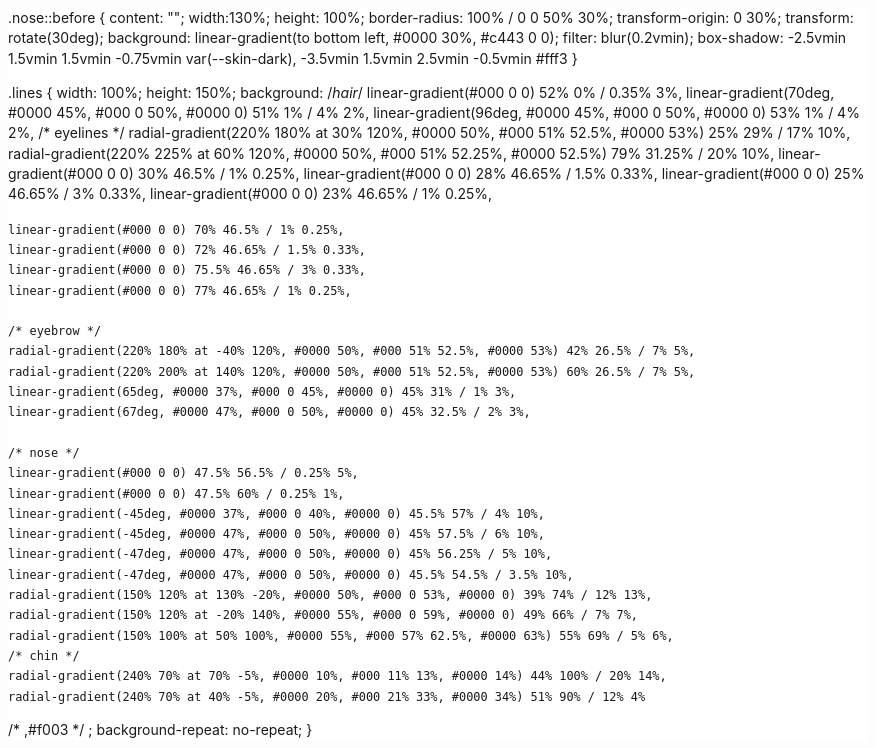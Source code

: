.nose::before {
  content: "";
  width:130%;
  height: 100%;
  border-radius: 100% / 0 0 50% 30%;
  transform-origin: 0 30%;
  transform: rotate(30deg);
  background: linear-gradient(to bottom left, #0000 30%, #c443 0 0);
  filter: blur(0.2vmin);
  box-shadow: 
    -2.5vmin 1.5vmin 1.5vmin -0.75vmin var(--skin-dark),
    -3.5vmin 1.5vmin 2.5vmin -0.5vmin #fff3
}

.lines {
  width: 100%;
  height: 150%;
  background: 
    /*hair*/
    linear-gradient(#000 0 0) 52% 0% / 0.35% 3%,
    linear-gradient(70deg, #0000 45%, #000 0 50%, #0000 0) 51% 1% / 4% 2%,
    linear-gradient(96deg, #0000 45%, #000 0 50%, #0000 0) 53% 1% / 4% 2%,
    /* eyelines */
    radial-gradient(220% 180% at 30% 120%, #0000 50%, #000 51% 52.5%, #0000 53%) 25% 29% / 17% 10%,
    radial-gradient(220% 225% at 60% 120%, #0000 50%, #000 51% 52.25%, #0000 52.5%) 79% 31.25% / 20% 10%,
    linear-gradient(#000 0 0) 30% 46.5% / 1% 0.25%,
    linear-gradient(#000 0 0) 28% 46.65% / 1.5% 0.33%,
    linear-gradient(#000 0 0) 25% 46.65% / 3% 0.33%,
    linear-gradient(#000 0 0) 23% 46.65% / 1% 0.25%,
    
    linear-gradient(#000 0 0) 70% 46.5% / 1% 0.25%,
    linear-gradient(#000 0 0) 72% 46.65% / 1.5% 0.33%,
    linear-gradient(#000 0 0) 75.5% 46.65% / 3% 0.33%,
    linear-gradient(#000 0 0) 77% 46.65% / 1% 0.25%,
    
    /* eyebrow */
    radial-gradient(220% 180% at -40% 120%, #0000 50%, #000 51% 52.5%, #0000 53%) 42% 26.5% / 7% 5%,
    radial-gradient(220% 200% at 140% 120%, #0000 50%, #000 51% 52.5%, #0000 53%) 60% 26.5% / 7% 5%,
    linear-gradient(65deg, #0000 37%, #000 0 45%, #0000 0) 45% 31% / 1% 3%,
    linear-gradient(67deg, #0000 47%, #000 0 50%, #0000 0) 45% 32.5% / 2% 3%,
    
    /* nose */
    linear-gradient(#000 0 0) 47.5% 56.5% / 0.25% 5%,
    linear-gradient(#000 0 0) 47.5% 60% / 0.25% 1%,
    linear-gradient(-45deg, #0000 37%, #000 0 40%, #0000 0) 45.5% 57% / 4% 10%,
    linear-gradient(-45deg, #0000 47%, #000 0 50%, #0000 0) 45% 57.5% / 6% 10%,
    linear-gradient(-47deg, #0000 47%, #000 0 50%, #0000 0) 45% 56.25% / 5% 10%,
    linear-gradient(-47deg, #0000 47%, #000 0 50%, #0000 0) 45.5% 54.5% / 3.5% 10%,
    radial-gradient(150% 120% at 130% -20%, #0000 50%, #000 0 53%, #0000 0) 39% 74% / 12% 13%,
    radial-gradient(150% 120% at -20% 140%, #0000 55%, #000 0 59%, #0000 0) 49% 66% / 7% 7%,
    radial-gradient(150% 100% at 50% 100%, #0000 55%, #000 57% 62.5%, #0000 63%) 55% 69% / 5% 6%,
    /* chin */
    radial-gradient(240% 70% at 70% -5%, #0000 10%, #000 11% 13%, #0000 14%) 44% 100% / 20% 14%,
    radial-gradient(240% 70% at 40% -5%, #0000 20%, #000 21% 33%, #0000 34%) 51% 90% / 12% 4%
/*     ,#f003 */
    ;
  background-repeat: no-repeat;
}
